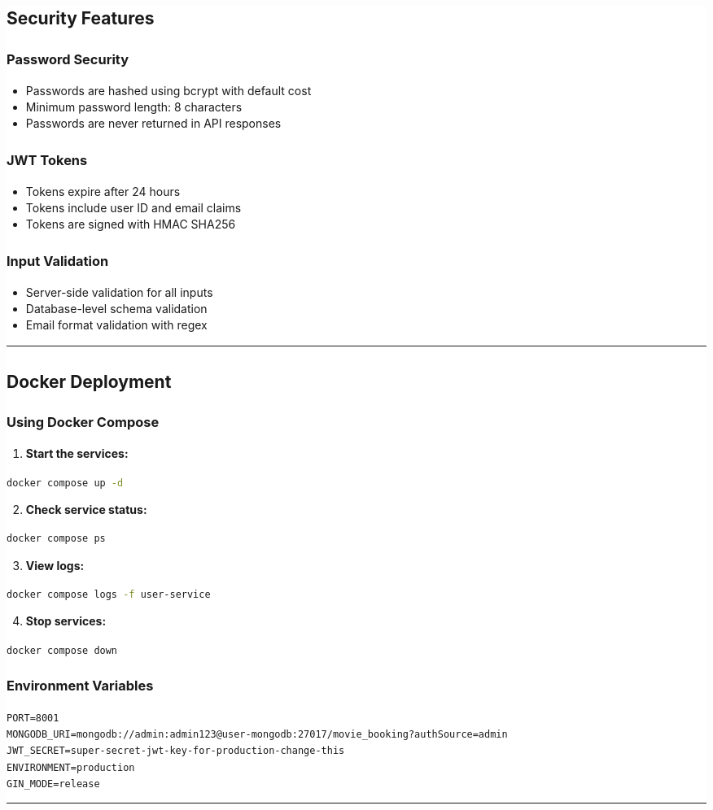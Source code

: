 ## Security Features

### Password Security
- Passwords are hashed using bcrypt with default cost
- Minimum password length: 8 characters
- Passwords are never returned in API responses

### JWT Tokens
- Tokens expire after 24 hours
- Tokens include user ID and email claims
- Tokens are signed with HMAC SHA256

### Input Validation
- Server-side validation for all inputs
- Database-level schema validation
- Email format validation with regex

---

## Docker Deployment

### Using Docker Compose

1. **Start the services:**
```bash
docker compose up -d
```

2. **Check service status:**
```bash
docker compose ps
```

3. **View logs:**
```bash
docker compose logs -f user-service
```

4. **Stop services:**
```bash
docker compose down
```

### Environment Variables

```env
PORT=8001
MONGODB_URI=mongodb://admin:admin123@user-mongodb:27017/movie_booking?authSource=admin
JWT_SECRET=super-secret-jwt-key-for-production-change-this
ENVIRONMENT=production
GIN_MODE=release
```

---